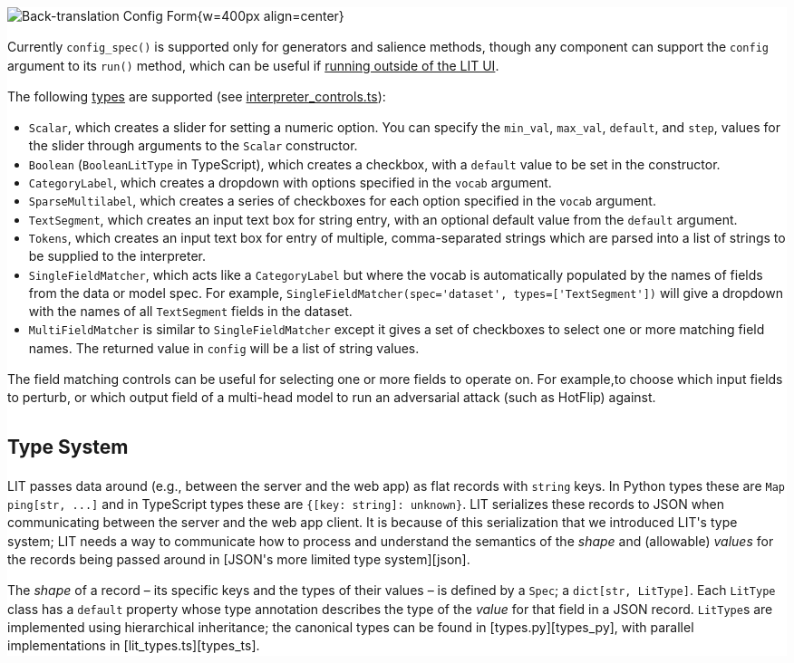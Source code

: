 ![Back-translation Config Form](./images/api/backtranslation-form-example.png){w=400px align=center}

Currently `config_spec()` is supported only for generators and salience methods,
though any component can support the `config` argument to its `run()` method,
which can be useful if
[running outside of the LIT UI](#using-lit-components-outside-of-lit).

The following [types](#available-types) are supported (see
[interpreter_controls.ts](https://github.com/PAIR-code/lit/blob/main/lit_nlp/client/elements/interpreter_controls.ts)):

*   `Scalar`, which creates a slider for setting a numeric option. You can
    specify the `min_val`, `max_val`, `default`, and `step`, values for the
    slider through arguments to the `Scalar` constructor.
*   `Boolean` (`BooleanLitType` in TypeScript), which creates a checkbox, with
    a `default` value to be set in the constructor.
*   `CategoryLabel`, which creates a dropdown with options specified in the
    `vocab` argument.
*   `SparseMultilabel`, which creates a series of checkboxes for each option
    specified in the `vocab` argument.
*   `TextSegment`, which creates an input text box for string entry, with an
    optional default value from the `default` argument.
*   `Tokens`, which creates an input text box for entry of multiple,
    comma-separated strings which are parsed into a list of strings to be
    supplied to the interpreter.
*   `SingleFieldMatcher`, which acts like a `CategoryLabel` but where the vocab
    is automatically populated by the names of fields from the data or model
    spec. For example, `SingleFieldMatcher(spec='dataset',
    types=['TextSegment'])` will give a dropdown with the names of all
    `TextSegment` fields in the dataset.
*   `MultiFieldMatcher` is similar to `SingleFieldMatcher` except it gives a set
    of checkboxes to select one or more matching field names. The returned value
    in `config` will be a list of string values.

The field matching controls can be useful for selecting one or more fields to
operate on. For example,to choose which input fields to perturb, or which output
field of a multi-head model to run an adversarial attack (such as HotFlip)
against.

## Type System

LIT passes data around (e.g., between the server and the web app) as flat
records with `string` keys. In Python types these are `Mapping[str, ...]` and in
TypeScript types these are `{[key: string]: unknown}`. LIT serializes these
records to JSON when communicating between the server and the web app client. It
is because of this serialization that we introduced LIT's type system; LIT needs
a way to communicate how to process and understand the semantics of the _shape_
and (allowable) _values_ for the records being passed around in
[JSON's more limited type system][json].




The _shape_ of a record &ndash; its specific keys and the types of their values
&ndash; is defined by a `Spec`; a `dict[str, LitType]`. Each `LitType` class has
a `default` property whose type annotation describes the type of the _value_ for
that field in a JSON record. `LitType`s are implemented using hierarchical
inheritance; the canonical types can be found in [types.py][types_py], with
parallel implementations in [lit_types.ts][types_ts].


[^1]: Naming is just a happy coincidence; the Learning Interpretability Tool is
[^why-not-standardize-names]: We could solve this particular case by
[^identity-component]: A trivial one might just run the model and return
[build-metadata]: https://github.com/PAIR-code/lit/blob/main/lit_nlp/app.py
[components-py]: https://github.com/PAIR-code/lit/blob/main/lit_nlp/api/components.py
[curves-interp]: https://github.com/PAIR-code/lit/blob/main/lit_nlp/components/curves.py
[dataset-py]: https://github.com/PAIR-code/lit/blob/main/lit_nlp/api/dataset.py
[grad-maps]: https://github.com/PAIR-code/lit/blob/main/lit_nlp/components/gradient_maps.py
[json]: https://www.json.org
[mnli-dataset]: https://cims.nyu.edu/~sbowman/multinli/
[mnli-demo]: https://pair-code.github.io/lit/demos/glue.html
[model-py]: https://github.com/PAIR-code/lit/blob/main/lit_nlp/api/model.py
[should_display_module]: https://github.com/PAIR-code/lit/blob/main/lit_nlp/client/core/lit_module.ts
[types_py]: https://github.com/PAIR-code/lit/blob/main/lit_nlp/api/types.py
[types_ts]: https://github.com/PAIR-code/lit/blob/main/lit_nlp/client/lib/lit_types.ts
[utils-lib]: https://github.com/PAIR-code/lit/blob/main/lit_nlp/client/lib/utils.ts
[utils-lib-py]: https://github.com/PAIR-code/lit/blob/main/lit_nlp/lib/utils.py
[word-replacer]: https://github.com/PAIR-code/lit/blob/main/lit_nlp/components/word_replacer.py